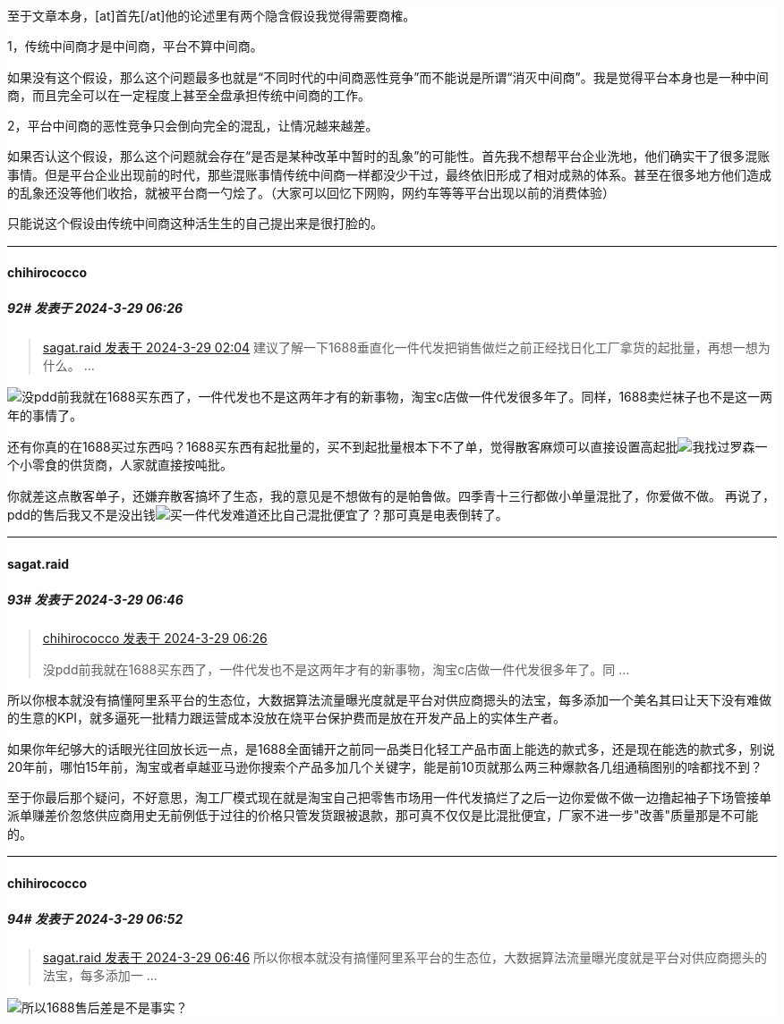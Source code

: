 至于文章本身，[at]首先[/at]他的论述里有两个隐含假设我觉得需要商榷。

1，传统中间商才是中间商，平台不算中间商。

如果没有这个假设，那么这个问题最多也就是“不同时代的中间商恶性竞争”而不能说是所谓“消灭中间商”。我是觉得平台本身也是一种中间商，而且完全可以在一定程度上甚至全盘承担传统中间商的工作。

2，平台中间商的恶性竞争只会倒向完全的混乱，让情况越来越差。

如果否认这个假设，那么这个问题就会存在“是否是某种改革中暂时的乱象”的可能性。首先我不想帮平台企业洗地，他们确实干了很多混账事情。但是平台企业出现前的时代，那些混账事情传统中间商一样都没少干过，最终依旧形成了相对成熟的体系。甚至在很多地方他们造成的乱象还没等他们收拾，就被平台商一勺烩了。（大家可以回忆下网购，网约车等等平台出现以前的消费体验）

只能说这个假设由传统中间商这种活生生的自己提出来是很打脸的。


*****

####  chihirococco  
##### 92#       发表于 2024-3-29 06:26

<blockquote><a href="httphttps://bbs.saraba1st.com/2b/forum.php?mod=redirect&amp;goto=findpost&amp;pid=64412803&amp;ptid=2177415" target="_blank">sagat.raid 发表于 2024-3-29 02:04</a>
建议了解一下1688垂直化一件代发把销售做烂之前正经找日化工厂拿货的起批量，再想一想为什么。 ...</blockquote>
<img src="https://static.saraba1st.com/image/smiley/face2017/020.png" referrerpolicy="no-referrer">没pdd前我就在1688买东西了，一件代发也不是这两年才有的新事物，淘宝c店做一件代发很多年了。同样，1688卖烂袜子也不是这一两年的事情了。

还有你真的在1688买过东西吗？1688买东西有起批量的，买不到起批量根本下不了单，觉得散客麻烦可以直接设置高起批<img src="https://static.saraba1st.com/image/smiley/face2017/067.png" referrerpolicy="no-referrer">我找过罗森一个小零食的供货商，人家就直接按吨批。

你就差这点散客单子，还嫌弃散客搞坏了生态，我的意见是不想做有的是帕鲁做。四季青十三行都做小单量混批了，你爱做不做。
再说了，pdd的售后我又不是没出钱<img src="https://static.saraba1st.com/image/smiley/face2017/065.png" referrerpolicy="no-referrer">买一件代发难道还比自己混批便宜了？那可真是电表倒转了。


*****

####  sagat.raid  
##### 93#       发表于 2024-3-29 06:46

<blockquote><a href="httphttps://bbs.saraba1st.com/2b/forum.php?mod=redirect&amp;goto=findpost&amp;pid=64413048&amp;ptid=2177415" target="_blank">chihirococco 发表于 2024-3-29 06:26</a>

没pdd前我就在1688买东西了，一件代发也不是这两年才有的新事物，淘宝c店做一件代发很多年了。同 ...</blockquote>
所以你根本就没有搞懂阿里系平台的生态位，大数据算法流量曝光度就是平台对供应商摁头的法宝，每多添加一个美名其曰让天下没有难做的生意的KPI，就多逼死一批精力跟运营成本没放在烧平台保护费而是放在开发产品上的实体生产者。

如果你年纪够大的话眼光往回放长远一点，是1688全面铺开之前同一品类日化轻工产品市面上能选的款式多，还是现在能选的款式多，别说20年前，哪怕15年前，淘宝或者卓越亚马逊你搜索个产品多加几个关键字，能是前10页就那么两三种爆款各几组通稿图别的啥都找不到？

至于你最后那个疑问，不好意思，淘工厂模式现在就是淘宝自己把零售市场用一件代发搞烂了之后一边你爱做不做一边撸起袖子下场管接单派单赚差价忽悠供应商用史无前例低于过往的价格只管发货跟被退款，那可真不仅仅是比混批便宜，厂家不进一步"改善"质量那是不可能的。 


*****

####  chihirococco  
##### 94#       发表于 2024-3-29 06:52

<blockquote><a href="httphttps://bbs.saraba1st.com/2b/forum.php?mod=redirect&amp;goto=findpost&amp;pid=64413072&amp;ptid=2177415" target="_blank">sagat.raid 发表于 2024-3-29 06:46</a>
所以你根本就没有搞懂阿里系平台的生态位，大数据算法流量曝光度就是平台对供应商摁头的法宝，每多添加一 ...</blockquote>
<img src="https://static.saraba1st.com/image/smiley/face2017/065.png" referrerpolicy="no-referrer">所以1688售后差是不是事实？

